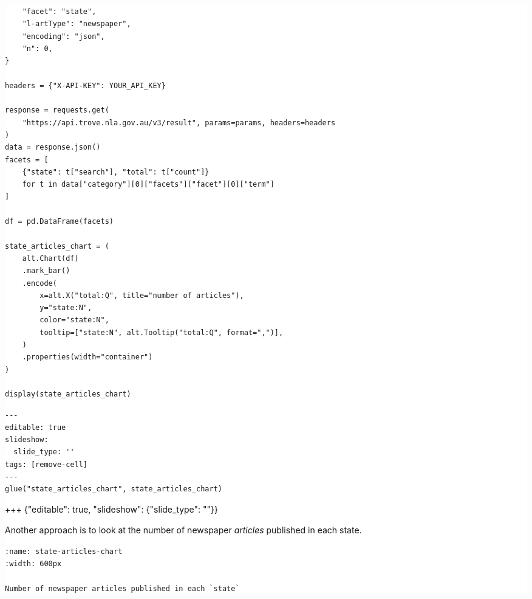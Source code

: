 ```{code-cell} ipython3
    "facet": "state",
    "l-artType": "newspaper",
    "encoding": "json",
    "n": 0,
}

headers = {"X-API-KEY": YOUR_API_KEY}

response = requests.get(
    "https://api.trove.nla.gov.au/v3/result", params=params, headers=headers
)
data = response.json()
facets = [
    {"state": t["search"], "total": t["count"]}
    for t in data["category"][0]["facets"]["facet"][0]["term"]
]

df = pd.DataFrame(facets)

state_articles_chart = (
    alt.Chart(df)
    .mark_bar()
    .encode(
        x=alt.X("total:Q", title="number of articles"),
        y="state:N",
        color="state:N",
        tooltip=["state:N", alt.Tooltip("total:Q", format=",")],
    )
    .properties(width="container")
)

display(state_articles_chart)
```

```{code-cell} ipython3
---
editable: true
slideshow:
  slide_type: ''
tags: [remove-cell]
---
glue("state_articles_chart", state_articles_chart)
```

+++ {"editable": true, "slideshow": {"slide_type": ""}}

Another approach is to look at the number of newspaper *articles* published in each state.

```{glue:figure} state_articles_chart
:name: state-articles-chart
:width: 600px

Number of newspaper articles published in each `state`
```
